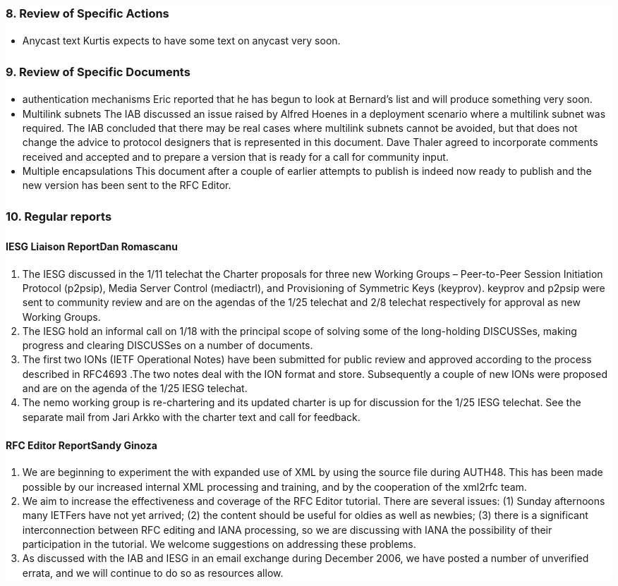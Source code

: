 
### 8. Review of Specific Actions


* Anycast text
Kurtis expects to have some text on anycast very soon.


### 9. Review of Specific Documents


* authentication mechanisms
Eric reported that he has begun to look at Bernard’s list and will produce something very soon.
* Multilink subnets
The IAB discussed an issue raised by Alfred Hoenes in a deployment scenario where a multilink subnet was required. The IAB concluded that there may be real cases where multilink subnets cannot be avoided, but that does not change the advice to protocol designers that is represented in this document. Dave Thaler agreed to incorporate comments received and accepted and to prepare a version that is ready for a call for community input.
* Multiple encapsulations
This document after a couple of earlier attempts to publish is indeed now ready to publish and the new version has been sent to the RFC Editor.


### 10. Regular reports


#### IESG Liaison ReportDan Romascanu


1. The IESG discussed in the 1/11 telechat the Charter proposals for three new Working Groups – Peer-to-Peer Session Initiation Protocol (p2psip), Media Server Control (mediactrl), and Provisioning of Symmetric Keys (keyprov). keyprov and p2psip were sent to community review and are on the agendas of the 1/25 telechat and 2/8 telechat respectively for approval as new Working Groups.
2. The IESG hold an informal call on 1/18 with the principal scope of solving some of the long-holding DISCUSSes, making progress and clearing DISCUSSes on a number of documents.
3. The first two IONs (IETF Operational Notes) have been submitted for public review and approved according to the process described in RFC4693 .The two notes deal with the ION format and store. Subsequently a couple of new IONs were proposed and are on the agenda of the 1/25 IESG telechat.
4. The nemo working group is re-chartering and its updated charter is up for discussion for the 1/25 IESG telechat. See the separate mail from Jari Arkko with the charter text and call for feedback.


#### RFC Editor ReportSandy Ginoza


1. We are beginning to experiment the with expanded use of XML by using the source file during AUTH48. This has been made possible by our increased internal XML processing and training, and by the cooperation of the xml2rfc team.
2. We aim to increase the effectiveness and coverage of the RFC Editor tutorial. There are several issues: (1) Sunday afternoons many IETFers have not yet arrived; (2) the content should be useful for oldies as well as newbies; (3) there is a significant interconnection between RFC editing and IANA processing, so we are discussing with IANA the possibility of their participation in the tutorial.
We welcome suggestions on addressing these problems.
3. As discussed with the IAB and IESG in an email exchange during December 2006, we have posted a number of unverified errata, and we will continue to do so as resources allow.

